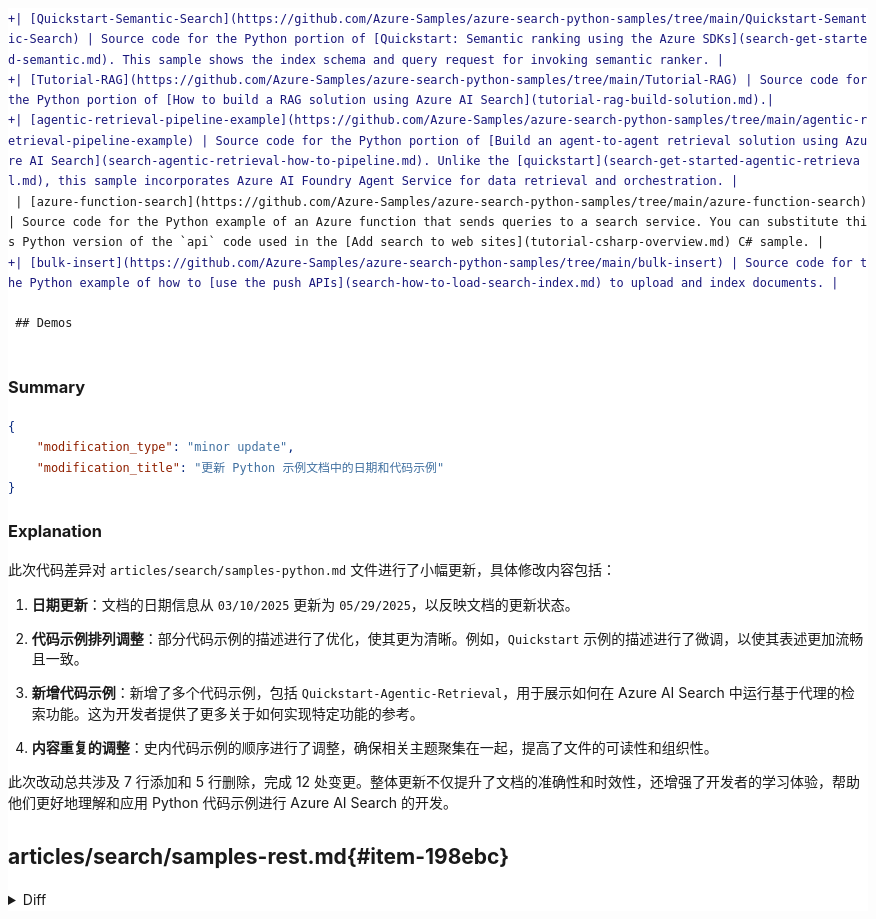 ````diff
+| [Quickstart-Semantic-Search](https://github.com/Azure-Samples/azure-search-python-samples/tree/main/Quickstart-Semantic-Search) | Source code for the Python portion of [Quickstart: Semantic ranking using the Azure SDKs](search-get-started-semantic.md). This sample shows the index schema and query request for invoking semantic ranker. |
+| [Tutorial-RAG](https://github.com/Azure-Samples/azure-search-python-samples/tree/main/Tutorial-RAG) | Source code for the Python portion of [How to build a RAG solution using Azure AI Search](tutorial-rag-build-solution.md).|
+| [agentic-retrieval-pipeline-example](https://github.com/Azure-Samples/azure-search-python-samples/tree/main/agentic-retrieval-pipeline-example) | Source code for the Python portion of [Build an agent-to-agent retrieval solution using Azure AI Search](search-agentic-retrieval-how-to-pipeline.md). Unlike the [quickstart](search-get-started-agentic-retrieval.md), this sample incorporates Azure AI Foundry Agent Service for data retrieval and orchestration. |
 | [azure-function-search](https://github.com/Azure-Samples/azure-search-python-samples/tree/main/azure-function-search) | Source code for the Python example of an Azure function that sends queries to a search service. You can substitute this Python version of the `api` code used in the [Add search to web sites](tutorial-csharp-overview.md) C# sample. |
+| [bulk-insert](https://github.com/Azure-Samples/azure-search-python-samples/tree/main/bulk-insert) | Source code for the Python example of how to [use the push APIs](search-how-to-load-search-index.md) to upload and index documents. |
 
 ## Demos
 
````
</details>

### Summary

```json
{
    "modification_type": "minor update",
    "modification_title": "更新 Python 示例文档中的日期和代码示例"
}
```

### Explanation
此次代码差异对 `articles/search/samples-python.md` 文件进行了小幅更新，具体修改内容包括：

1. **日期更新**：文档的日期信息从 `03/10/2025` 更新为 `05/29/2025`，以反映文档的更新状态。

2. **代码示例排列调整**：部分代码示例的描述进行了优化，使其更为清晰。例如，`Quickstart` 示例的描述进行了微调，以使其表述更加流畅且一致。

3. **新增代码示例**：新增了多个代码示例，包括 `Quickstart-Agentic-Retrieval`，用于展示如何在 Azure AI Search 中运行基于代理的检索功能。这为开发者提供了更多关于如何实现特定功能的参考。

4. **内容重复的调整**：史内代码示例的顺序进行了调整，确保相关主题聚集在一起，提高了文件的可读性和组织性。

此次改动总共涉及 7 行添加和 5 行删除，完成 12 处变更。整体更新不仅提升了文档的准确性和时效性，还增强了开发者的学习体验，帮助他们更好地理解和应用 Python 代码示例进行 Azure AI Search 的开发。

## articles/search/samples-rest.md{#item-198ebc}

<details>
<summary>Diff</summary>
````diff
@@ -9,7 +9,7 @@ ms.service: azure-ai-search
 ms.custom:
   - ignite-2023
 ms.topic: concept-article
-ms.date: 03/10/2025
+ms.date: 05/29/2025
 ---
 
 # REST samples for Azure AI Search
@@ -28,10 +28,11 @@ Code samples from the Azure AI Search team demonstrate features and workflows. M
 |---------|---------|
````
